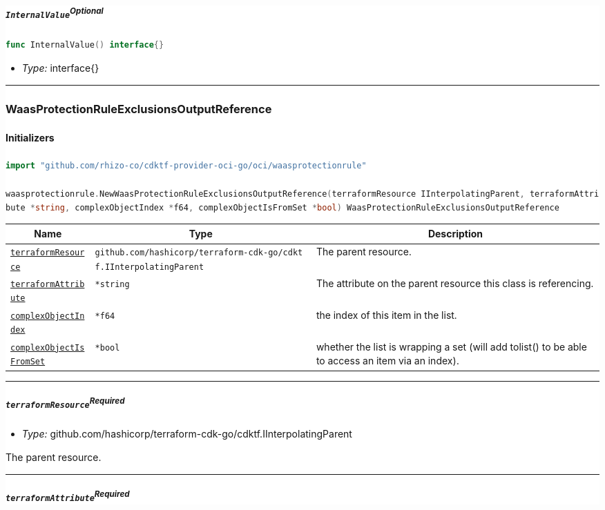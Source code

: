 ##### `InternalValue`<sup>Optional</sup> <a name="InternalValue" id="rhizo-co-terraform-provider-oci.waasProtectionRule.WaasProtectionRuleExclusionsList.property.internalValue"></a>

```go
func InternalValue() interface{}
```

- *Type:* interface{}

---


### WaasProtectionRuleExclusionsOutputReference <a name="WaasProtectionRuleExclusionsOutputReference" id="rhizo-co-terraform-provider-oci.waasProtectionRule.WaasProtectionRuleExclusionsOutputReference"></a>

#### Initializers <a name="Initializers" id="rhizo-co-terraform-provider-oci.waasProtectionRule.WaasProtectionRuleExclusionsOutputReference.Initializer"></a>

```go
import "github.com/rhizo-co/cdktf-provider-oci-go/oci/waasprotectionrule"

waasprotectionrule.NewWaasProtectionRuleExclusionsOutputReference(terraformResource IInterpolatingParent, terraformAttribute *string, complexObjectIndex *f64, complexObjectIsFromSet *bool) WaasProtectionRuleExclusionsOutputReference
```

| **Name** | **Type** | **Description** |
| --- | --- | --- |
| <code><a href="#rhizo-co-terraform-provider-oci.waasProtectionRule.WaasProtectionRuleExclusionsOutputReference.Initializer.parameter.terraformResource">terraformResource</a></code> | <code>github.com/hashicorp/terraform-cdk-go/cdktf.IInterpolatingParent</code> | The parent resource. |
| <code><a href="#rhizo-co-terraform-provider-oci.waasProtectionRule.WaasProtectionRuleExclusionsOutputReference.Initializer.parameter.terraformAttribute">terraformAttribute</a></code> | <code>*string</code> | The attribute on the parent resource this class is referencing. |
| <code><a href="#rhizo-co-terraform-provider-oci.waasProtectionRule.WaasProtectionRuleExclusionsOutputReference.Initializer.parameter.complexObjectIndex">complexObjectIndex</a></code> | <code>*f64</code> | the index of this item in the list. |
| <code><a href="#rhizo-co-terraform-provider-oci.waasProtectionRule.WaasProtectionRuleExclusionsOutputReference.Initializer.parameter.complexObjectIsFromSet">complexObjectIsFromSet</a></code> | <code>*bool</code> | whether the list is wrapping a set (will add tolist() to be able to access an item via an index). |

---

##### `terraformResource`<sup>Required</sup> <a name="terraformResource" id="rhizo-co-terraform-provider-oci.waasProtectionRule.WaasProtectionRuleExclusionsOutputReference.Initializer.parameter.terraformResource"></a>

- *Type:* github.com/hashicorp/terraform-cdk-go/cdktf.IInterpolatingParent

The parent resource.

---

##### `terraformAttribute`<sup>Required</sup> <a name="terraformAttribute" id="rhizo-co-terraform-provider-oci.waasProtectionRule.WaasProtectionRuleExclusionsOutputReference.Initializer.parameter.terraformAttribute"></a>
